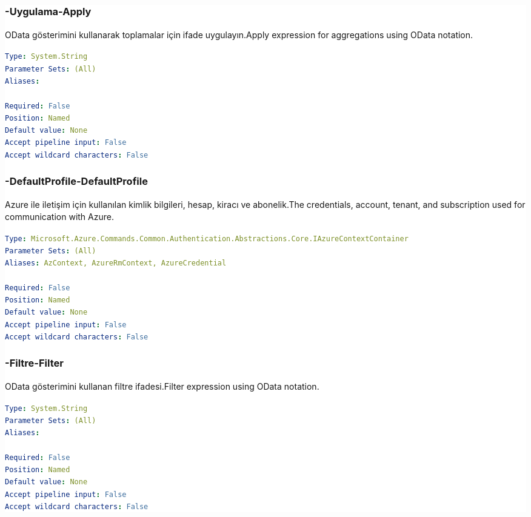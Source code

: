 ### <span data-ttu-id="5228c-172">-Uygulama</span><span class="sxs-lookup"><span data-stu-id="5228c-172">-Apply</span></span>
<span data-ttu-id="5228c-173">OData gösterimini kullanarak toplamalar için ifade uygulayın.</span><span class="sxs-lookup"><span data-stu-id="5228c-173">Apply expression for aggregations using OData notation.</span></span>

```yaml
Type: System.String
Parameter Sets: (All)
Aliases:

Required: False
Position: Named
Default value: None
Accept pipeline input: False
Accept wildcard characters: False
```

### <span data-ttu-id="5228c-174">-DefaultProfile</span><span class="sxs-lookup"><span data-stu-id="5228c-174">-DefaultProfile</span></span>
<span data-ttu-id="5228c-175">Azure ile iletişim için kullanılan kimlik bilgileri, hesap, kiracı ve abonelik.</span><span class="sxs-lookup"><span data-stu-id="5228c-175">The credentials, account, tenant, and subscription used for communication with Azure.</span></span>

```yaml
Type: Microsoft.Azure.Commands.Common.Authentication.Abstractions.Core.IAzureContextContainer
Parameter Sets: (All)
Aliases: AzContext, AzureRmContext, AzureCredential

Required: False
Position: Named
Default value: None
Accept pipeline input: False
Accept wildcard characters: False
```

### <span data-ttu-id="5228c-176">-Filtre</span><span class="sxs-lookup"><span data-stu-id="5228c-176">-Filter</span></span>
<span data-ttu-id="5228c-177">OData gösterimini kullanan filtre ifadesi.</span><span class="sxs-lookup"><span data-stu-id="5228c-177">Filter expression using OData notation.</span></span>

```yaml
Type: System.String
Parameter Sets: (All)
Aliases:

Required: False
Position: Named
Default value: None
Accept pipeline input: False
Accept wildcard characters: False
```
